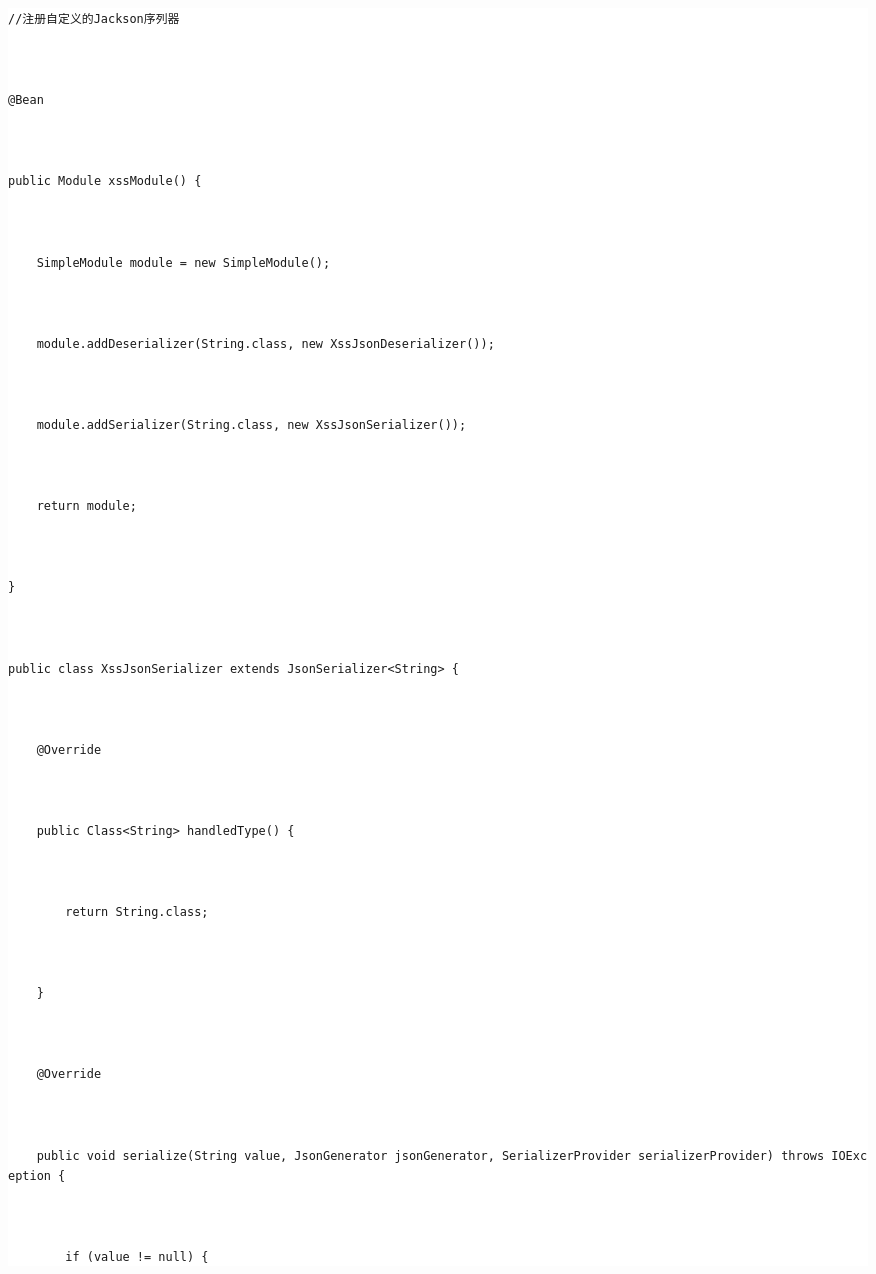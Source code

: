 ```
//注册自定义的Jackson序列器



@Bean



public Module xssModule() {



    SimpleModule module = new SimpleModule();



    module.addDeserializer(String.class, new XssJsonDeserializer());



    module.addSerializer(String.class, new XssJsonSerializer());



    return module;



}



public class XssJsonSerializer extends JsonSerializer<String> {



    @Override



    public Class<String> handledType() {



        return String.class;



    }



    @Override



    public void serialize(String value, JsonGenerator jsonGenerator, SerializerProvider serializerProvider) throws IOException {



        if (value != null) {

```